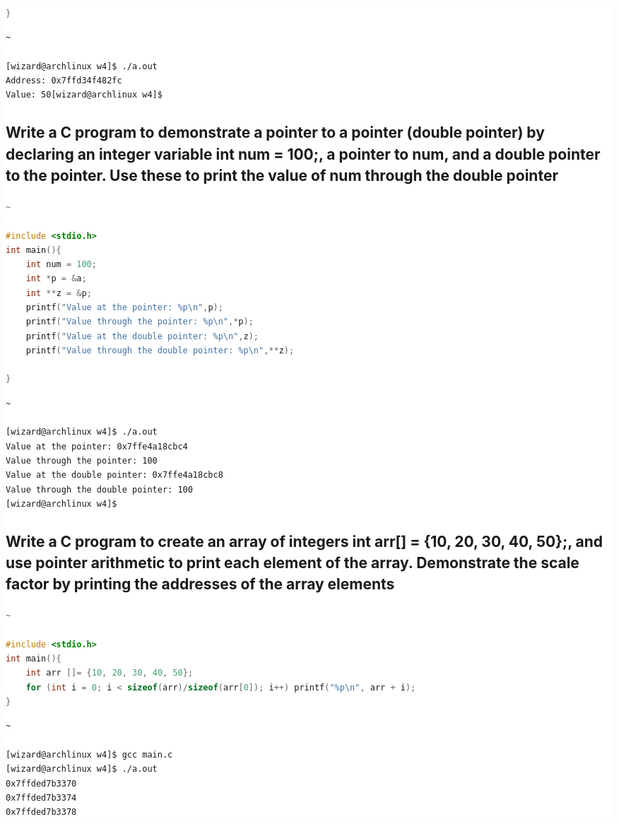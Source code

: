 ```c
}
```
```
~

[wizard@archlinux w4]$ ./a.out 
Address: 0x7ffd34f482fc
Value: 50[wizard@archlinux w4]$ 
```
>
## Write a C program to demonstrate a pointer to a pointer (double pointer) by declaring an integer variable int num = 100;, a pointer to num, and a double pointer to the pointer. Use these to print the value of num through the double pointer
```c
~

#include <stdio.h>
int main(){
    int num = 100;
    int *p = &a;
    int **z = &p;
    printf("Value at the pointer: %p\n",p);
    printf("Value through the pointer: %p\n",*p);
    printf("Value at the double pointer: %p\n",z);
    printf("Value through the double pointer: %p\n",**z);

}
```
```
~

[wizard@archlinux w4]$ ./a.out 
Value at the pointer: 0x7ffe4a18cbc4
Value through the pointer: 100
Value at the double pointer: 0x7ffe4a18cbc8
Value through the double pointer: 100
[wizard@archlinux w4]$ 
```
>

## Write a C program to create an array of integers int arr[] = {10, 20, 30, 40, 50};, and use pointer arithmetic to print each element of the array. Demonstrate the scale factor by printing the addresses of the array elements
```c
~

#include <stdio.h>
int main(){
    int arr []= {10, 20, 30, 40, 50};
    for (int i = 0; i < sizeof(arr)/sizeof(arr[0]); i++) printf("%p\n", arr + i);
}
```
```
~

[wizard@archlinux w4]$ gcc main.c 
[wizard@archlinux w4]$ ./a.out 
0x7ffded7b3370
0x7ffded7b3374
0x7ffded7b3378
```